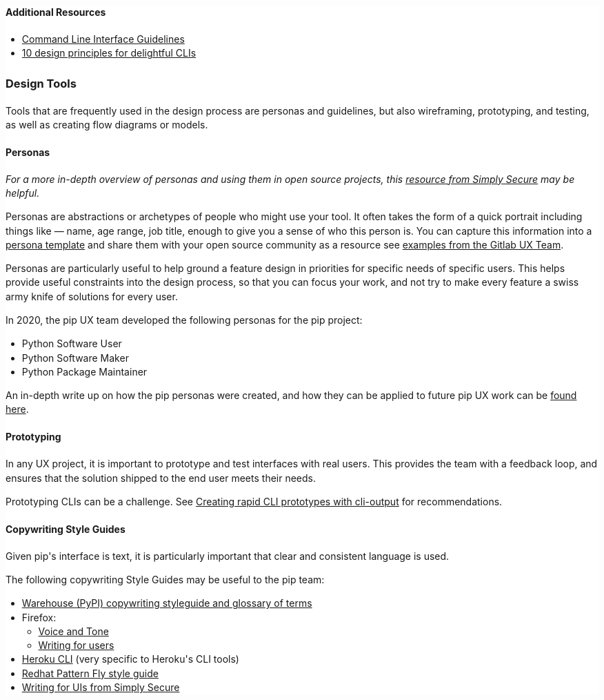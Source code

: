 #### Additional Resources

- [Command Line Interface Guidelines](https://clig.dev)
- [10 design principles for delightful CLIs](https://blog.developer.atlassian.com/10-design-principles-for-delightful-clis/)

### Design Tools

Tools that are frequently used in the design process are personas and guidelines, but also wireframing, prototyping, and testing, as well as creating flow diagrams or models.

#### Personas

_For a more in-depth overview of personas and using them in open source projects, this [resource from Simply Secure](https://simplysecure.org/blog/personas) may be helpful._

Personas are abstractions or archetypes of people who might use your tool. It often takes the form of a quick portrait including things like — name, age range, job title, enough to give you a sense of who this person is. You can capture this information into a [persona template](https://simplysecure.org/resources/persona-template-tech.pdf) and share them with your open source community as a resource see [examples from the Gitlab UX Team](https://about.gitlab.com/handbook/marketing/strategic-marketing/roles-personas/).

Personas are particularly useful to help ground a feature design in priorities for specific needs of specific users. This helps provide useful constraints into the design process, so that you can focus your work, and not try to make every feature a swiss army knife of solutions for every user.

In 2020, the pip UX team developed the following personas for the pip project:

- Python Software User
- Python Software Maker
- Python Package Maintainer

An in-depth write up on how the pip personas were created, and how they can be applied to future pip UX work can be [found here](research-results/personas).

#### Prototyping

In any UX project, it is important to prototype and test interfaces with real users. This provides the team with a feedback loop, and ensures that the solution shipped to the end user meets their needs.

Prototyping CLIs can be a challenge. See [Creating rapid CLI prototypes with cli-output](https://www.ei8fdb.org/prototyping-command-line-interfaces-with-cli-output/) for recommendations.

#### Copywriting Style Guides

Given pip's interface is text, it is particularly important that clear and consistent language is used.

The following copywriting Style Guides may be useful to the pip team:

- [Warehouse (PyPI) copywriting styleguide and glossary of terms](https://warehouse.readthedocs.io/ui-principles.html#write-clearly-with-consistent-style-and-terminology)
- Firefox:
  - [Voice and Tone](https://meet.google.com/linkredirect?authuser=0&dest=https%3A%2F%2Fdesign.firefox.com%2Fphoton%2Fcopy%2Fvoice-and-tone.html)
  - [Writing for users](https://meet.google.com/linkredirect?authuser=0&dest=https%3A%2F%2Fdesign.firefox.com%2Fphoton%2Fcopy%2Fwriting-for-users.html)
- [Heroku CLI](https://devcenter.heroku.com/articles/cli-style-guide) (very specific to Heroku's CLI tools)
- [Redhat Pattern Fly style guide](https://www.patternfly.org/v4/ux-writing/about)
- [Writing for UIs from Simply Secure](https://simplysecure.org/blog/writing-for-uis)
